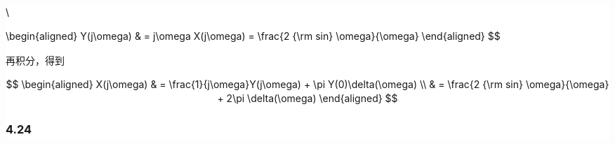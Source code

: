 \\

\begin{aligned}
  Y(j\omega) & = j\omega X(j\omega) = \frac{2 {\rm sin} \omega}{\omega}
\end{aligned}
$$

再积分，得到

$$
\begin{aligned}
  X(j\omega) & = \frac{1}{j\omega}Y(j\omega) + \pi Y(0)\delta(\omega) \\
             & = \frac{2 {\rm sin} \omega}{\omega} + 2\pi \delta(\omega)
\end{aligned}
$$

### 4.24
